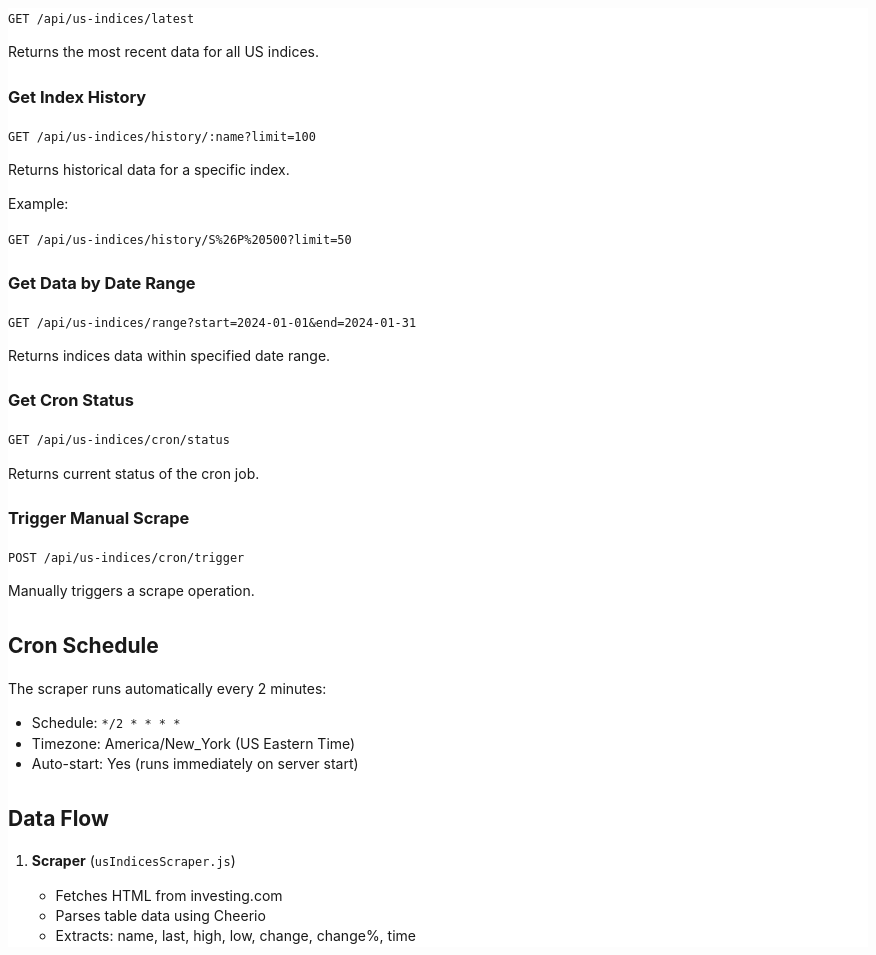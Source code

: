 ```
GET /api/us-indices/latest
```

Returns the most recent data for all US indices.

### Get Index History

```
GET /api/us-indices/history/:name?limit=100
```

Returns historical data for a specific index.

Example:

```
GET /api/us-indices/history/S%26P%20500?limit=50
```

### Get Data by Date Range

```
GET /api/us-indices/range?start=2024-01-01&end=2024-01-31
```

Returns indices data within specified date range.

### Get Cron Status

```
GET /api/us-indices/cron/status
```

Returns current status of the cron job.

### Trigger Manual Scrape

```
POST /api/us-indices/cron/trigger
```

Manually triggers a scrape operation.

## Cron Schedule

The scraper runs automatically every 2 minutes:

- Schedule: `*/2 * * * *`
- Timezone: America/New_York (US Eastern Time)
- Auto-start: Yes (runs immediately on server start)

## Data Flow

1. **Scraper** (`usIndicesScraper.js`)

   - Fetches HTML from investing.com
   - Parses table data using Cheerio
   - Extracts: name, last, high, low, change, change%, time
